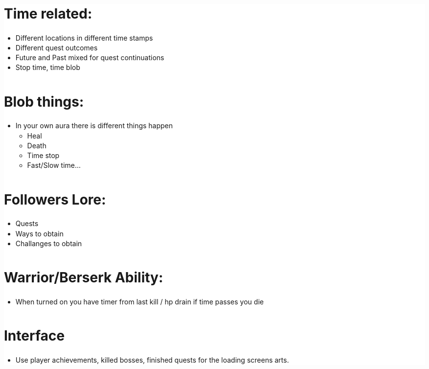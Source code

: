 # Time related:
- Different locations in different time stamps
- Different quest outcomes
- Future and Past mixed for quest continuations
- Stop time, time blob

# Blob things:
- In your own aura there is different things happen
	- Heal
	- Death
	- Time stop
	- Fast/Slow time...

# Followers Lore:
- Quests
- Ways to obtain
- Challanges to obtain

# Warrior/Berserk Ability:
- When turned on you have timer from last kill / hp drain if time passes you die

# Interface
- Use player achievements, killed bosses, finished quests for the loading screens arts.